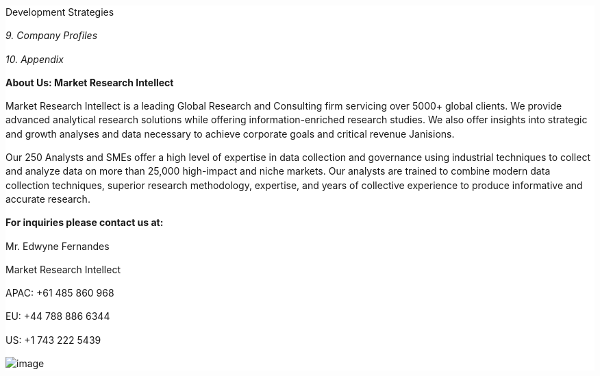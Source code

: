 Development Strategies</span></em></li></ul><p><em><span class="font-[700]">9. Company Profiles</span></em></p><p><em><span class="font-[700]">10. Appendix</span></em></p><p><strong><span class="font-[700]">About Us: Market Research Intellect</span></strong></p><p><span class="">Market Research Intellect is a leading Global Research and Consulting firm servicing over 5000+ global clients. We provide advanced analytical research solutions while offering information-enriched research studies.&nbsp;</span>We also offer insights into strategic and growth analyses and data necessary to achieve corporate goals and critical revenue Janisions.</p><p><span class="">Our 250 Analysts and SMEs offer a high level of expertise in data collection and governance using industrial techniques to collect and analyze data on more than 25,000 high-impact and niche markets. Our analysts are trained to combine modern data collection techniques, superior research methodology, expertise, and years of collective experience to produce informative and accurate research.</span></p><p><strong>For inquiries please contact us at:</strong></p><p>Mr. Edwyne Fernandes</p><p>Market Research Intellect</p><p>APAC: +61 485 860 968</p><p>EU: +44 788 886 6344</p><p>US: +1 743 222 5439</p>
![image](https://github.com/user-attachments/assets/f460d5e1-8076-4bb7-b3e4-9901308409a9)
